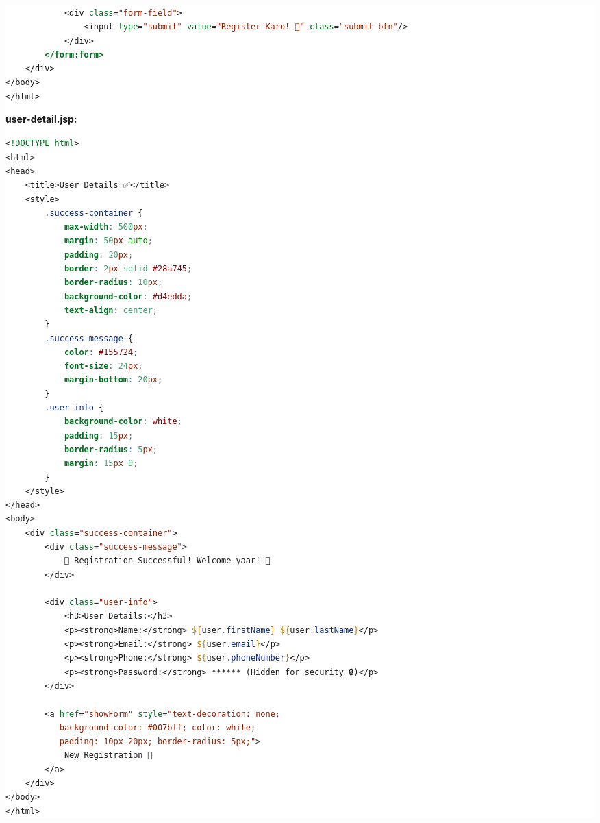 ```jsp
            <div class="form-field">
                <input type="submit" value="Register Karo! 🎯" class="submit-btn"/>
            </div>
        </form:form>
    </div>
</body>
</html>
```

**user-detail.jsp:**
```jsp
<!DOCTYPE html>
<html>
<head>
    <title>User Details ✅</title>
    <style>
        .success-container {
            max-width: 500px;
            margin: 50px auto;
            padding: 20px;
            border: 2px solid #28a745;
            border-radius: 10px;
            background-color: #d4edda;
            text-align: center;
        }
        .success-message {
            color: #155724;
            font-size: 24px;
            margin-bottom: 20px;
        }
        .user-info {
            background-color: white;
            padding: 15px;
            border-radius: 5px;
            margin: 15px 0;
        }
    </style>
</head>
<body>
    <div class="success-container">
        <div class="success-message">
            🎉 Registration Successful! Welcome yaar! 🎉
        </div>
        
        <div class="user-info">
            <h3>User Details:</h3>
            <p><strong>Name:</strong> ${user.firstName} ${user.lastName}</p>
            <p><strong>Email:</strong> ${user.email}</p>
            <p><strong>Phone:</strong> ${user.phoneNumber}</p>
            <p><strong>Password:</strong> ****** (Hidden for security 🔒)</p>
        </div>
        
        <a href="showForm" style="text-decoration: none; 
           background-color: #007bff; color: white; 
           padding: 10px 20px; border-radius: 5px;">
            New Registration 📝
        </a>
    </div>
</body>
</html>
```
